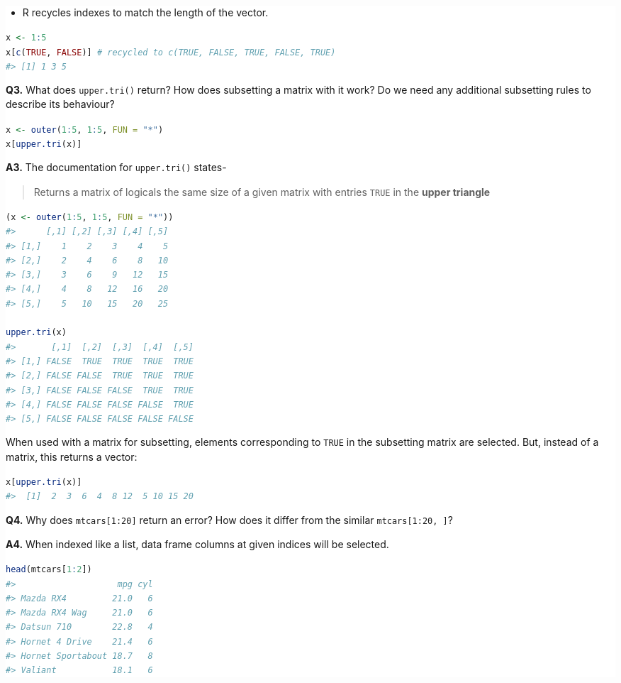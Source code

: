 - R recycles indexes to match the length of the vector.


``` r
x <- 1:5
x[c(TRUE, FALSE)] # recycled to c(TRUE, FALSE, TRUE, FALSE, TRUE)
#> [1] 1 3 5
```

**Q3.** What does `upper.tri()` return? How does subsetting a matrix with it work? Do we need any additional subsetting rules to describe its behaviour?


``` r
x <- outer(1:5, 1:5, FUN = "*")
x[upper.tri(x)]
```

**A3.** The documentation for `upper.tri()` states-

> Returns a matrix of logicals the same size of a given matrix with entries `TRUE` in the **upper triangle**


``` r
(x <- outer(1:5, 1:5, FUN = "*"))
#>      [,1] [,2] [,3] [,4] [,5]
#> [1,]    1    2    3    4    5
#> [2,]    2    4    6    8   10
#> [3,]    3    6    9   12   15
#> [4,]    4    8   12   16   20
#> [5,]    5   10   15   20   25

upper.tri(x)
#>       [,1]  [,2]  [,3]  [,4]  [,5]
#> [1,] FALSE  TRUE  TRUE  TRUE  TRUE
#> [2,] FALSE FALSE  TRUE  TRUE  TRUE
#> [3,] FALSE FALSE FALSE  TRUE  TRUE
#> [4,] FALSE FALSE FALSE FALSE  TRUE
#> [5,] FALSE FALSE FALSE FALSE FALSE
```

When used with a matrix for subsetting, elements corresponding to `TRUE` in the subsetting matrix are selected. But, instead of a matrix, this returns a vector:


``` r
x[upper.tri(x)]
#>  [1]  2  3  6  4  8 12  5 10 15 20
```

**Q4.** Why does `mtcars[1:20]` return an error? How does it differ from the similar `mtcars[1:20, ]`?

**A4.** When indexed like a list, data frame columns at given indices will be selected.


``` r
head(mtcars[1:2])
#>                    mpg cyl
#> Mazda RX4         21.0   6
#> Mazda RX4 Wag     21.0   6
#> Datsun 710        22.8   4
#> Hornet 4 Drive    21.4   6
#> Hornet Sportabout 18.7   8
#> Valiant           18.1   6
```
